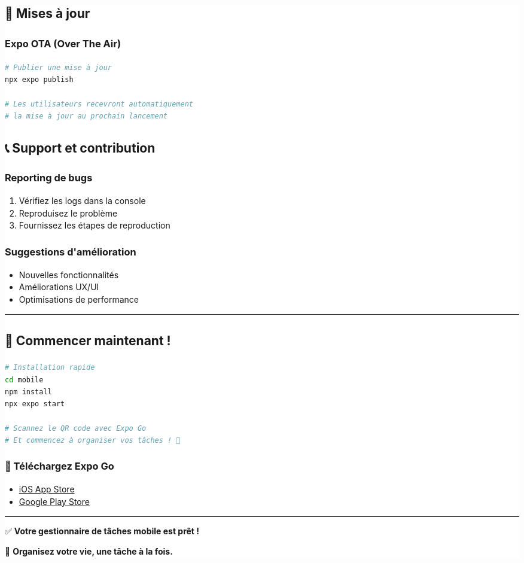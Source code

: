 ## 🔄 Mises à jour

### **Expo OTA (Over The Air)**
```bash
# Publier une mise à jour
npx expo publish

# Les utilisateurs recevront automatiquement
# la mise à jour au prochain lancement
```

## 📞 Support et contribution

### **Reporting de bugs**
1. Vérifiez les logs dans la console
2. Reproduisez le problème
3. Fournissez les étapes de reproduction

### **Suggestions d'amélioration**
- Nouvelles fonctionnalités
- Améliorations UX/UI
- Optimisations de performance

---

## 🎉 Commencer maintenant !

```bash
# Installation rapide
cd mobile
npm install
npx expo start

# Scannez le QR code avec Expo Go
# Et commencez à organiser vos tâches ! 🚀
```

### **📱 Téléchargez Expo Go**
- [iOS App Store](https://apps.apple.com/app/expo-go/id982107779)
- [Google Play Store](https://play.google.com/store/apps/details?id=host.exp.exponent)

---

✅ **Votre gestionnaire de tâches mobile est prêt !**

🎯 **Organisez votre vie, une tâche à la fois.**
